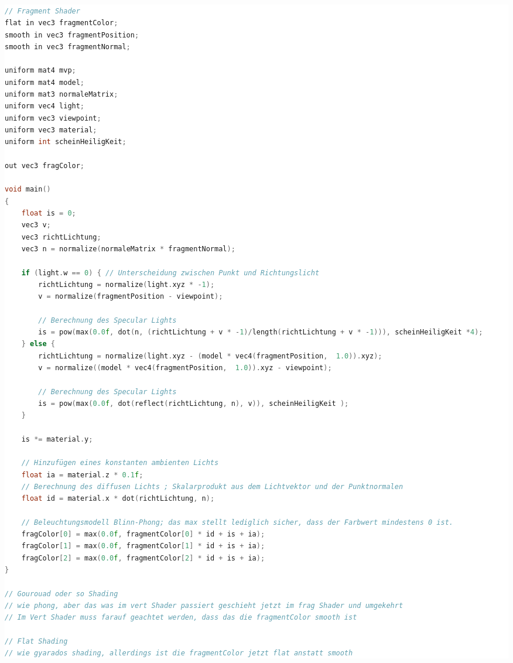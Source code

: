 ```c++
// Fragment Shader
flat in vec3 fragmentColor;
smooth in vec3 fragmentPosition;
smooth in vec3 fragmentNormal;

uniform mat4 mvp; 
uniform mat4 model;
uniform mat3 normaleMatrix;
uniform vec4 light;
uniform vec3 viewpoint;
uniform vec3 material;
uniform int scheinHeiligKeit;

out vec3 fragColor;

void main()
{
    float is = 0;
    vec3 v;
    vec3 richtLichtung;
    vec3 n = normalize(normaleMatrix * fragmentNormal);

    if (light.w == 0) { // Unterscheidung zwischen Punkt und Richtungslicht
        richtLichtung = normalize(light.xyz * -1);
        v = normalize(fragmentPosition - viewpoint);
        
        // Berechnung des Specular Lights
        is = pow(max(0.0f, dot(n, (richtLichtung + v * -1)/length(richtLichtung + v * -1))), scheinHeiligKeit *4);
    } else {
        richtLichtung = normalize(light.xyz - (model * vec4(fragmentPosition,  1.0)).xyz);
        v = normalize((model * vec4(fragmentPosition,  1.0)).xyz - viewpoint);
        
        // Berechnung des Specular Lights
        is = pow(max(0.0f, dot(reflect(richtLichtung, n), v)), scheinHeiligKeit );
    }

    is *= material.y;

    // Hinzufügen eines konstanten ambienten Lichts
    float ia = material.z * 0.1f;
    // Berechnung des diffusen Lichts ; Skalarprodukt aus dem Lichtvektor und der Punktnormalen
    float id = material.x * dot(richtLichtung, n);

    // Beleuchtungsmodell Blinn-Phong; das max stellt lediglich sicher, dass der Farbwert mindestens 0 ist.
    fragColor[0] = max(0.0f, fragmentColor[0] * id + is + ia);
    fragColor[1] = max(0.0f, fragmentColor[1] * id + is + ia);
    fragColor[2] = max(0.0f, fragmentColor[2] * id + is + ia);
}

// Gourouad oder so Shading
// wie phong, aber das was im vert Shader passiert geschieht jetzt im frag Shader und umgekehrt
// Im Vert Shader muss farauf geachtet werden, dass das die fragmentColor smooth ist

// Flat Shading
// wie gyarados shading, allerdings ist die fragmentColor jetzt flat anstatt smooth
```
